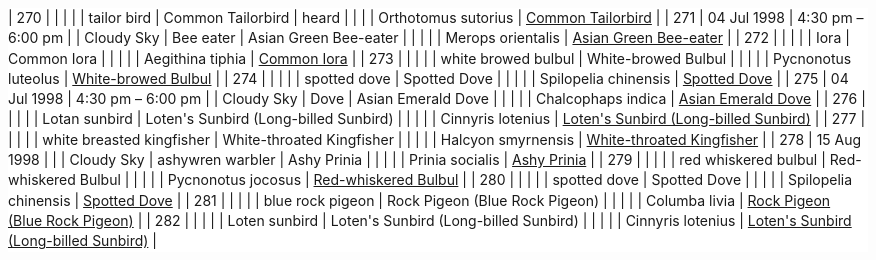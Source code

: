 |  270 |             |                    |                                      |                            | tailor bird                  | Common Tailorbird                                       | heard          |              |               |                                                    | Orthotomus sutorius             | [Common Tailorbird]("https://ebird.org/species/"comtai1"?siteLanguage=en_IN")                                       |
|  271 | 04 Jul 1998 | 4:30 pm – 6:00 pm  |                                      | Cloudy Sky                 | Bee eater                    | Asian Green Bee-eater                                   |                |              |               |                                                    | Merops orientalis               | [Asian Green Bee-eater]("https://ebird.org/species/"grnbee3"?siteLanguage=en_IN")                                   |
|  272 |             |                    |                                      |                            | Iora                         | Common Iora                                             |                |              |               |                                                    | Aegithina tiphia                | [Common Iora]("https://ebird.org/species/"comior1"?siteLanguage=en_IN")                                             |
|  273 |             |                    |                                      |                            | white browed bulbul          | White-browed Bulbul                                     |                |              |               |                                                    | Pycnonotus luteolus             | [White-browed Bulbul]("https://ebird.org/species/"whbbul2"?siteLanguage=en_IN")                                     |
|  274 |             |                    |                                      |                            | spotted dove                 | Spotted Dove                                            |                |              |               |                                                    | Spilopelia chinensis            | [Spotted Dove]("https://ebird.org/species/"spodov"?siteLanguage=en_IN")                                             |
|  275 | 04 Jul 1998 | 4:30 pm – 6:00 pm  |                                      | Cloudy Sky                 | Dove                         | Asian Emerald Dove                                      |                |              |               |                                                    | Chalcophaps indica              | [Asian Emerald Dove]("https://ebird.org/species/"emedov2"?siteLanguage=en_IN")                                      |
|  276 |             |                    |                                      |                            | Lotan sunbird                | Loten's Sunbird (Long-billed Sunbird)                   |                |              |               |                                                    | Cinnyris lotenius               | [Loten's Sunbird (Long-billed Sunbird)]("https://ebird.org/species/"lobsun2"?siteLanguage=en_IN")                   |
|  277 |             |                    |                                      |                            | white breasted kingfisher    | White-throated Kingfisher                               |                |              |               |                                                    | Halcyon smyrnensis              | [White-throated Kingfisher]("https://ebird.org/species/"whtkin2"?siteLanguage=en_IN")                               |
|  278 | 15 Aug 1998 |                    |                                      | Cloudy Sky                 | ashywren warbler             | Ashy Prinia                                             |                |              |               |                                                    | Prinia socialis                 | [Ashy Prinia]("https://ebird.org/species/"ashpri1"?siteLanguage=en_IN")                                             |
|  279 |             |                    |                                      |                            | red whiskered bulbul         | Red-whiskered Bulbul                                    |                |              |               |                                                    | Pycnonotus jocosus              | [Red-whiskered Bulbul]("https://ebird.org/species/"rewbul"?siteLanguage=en_IN")                                     |
|  280 |             |                    |                                      |                            | spotted dove                 | Spotted Dove                                            |                |              |               |                                                    | Spilopelia chinensis            | [Spotted Dove]("https://ebird.org/species/"spodov"?siteLanguage=en_IN")                                             |
|  281 |             |                    |                                      |                            | blue rock pigeon             | Rock Pigeon (Blue Rock Pigeon)                          |                |              |               |                                                    | Columba livia                   | [Rock Pigeon (Blue Rock Pigeon)]("https://ebird.org/species/"rocpig"?siteLanguage=en_IN")                           |
|  282 |             |                    |                                      |                            | Loten sunbird                | Loten's Sunbird (Long-billed Sunbird)                   |                |              |               |                                                    | Cinnyris lotenius               | [Loten's Sunbird (Long-billed Sunbird)]("https://ebird.org/species/"lobsun2"?siteLanguage=en_IN")                   |